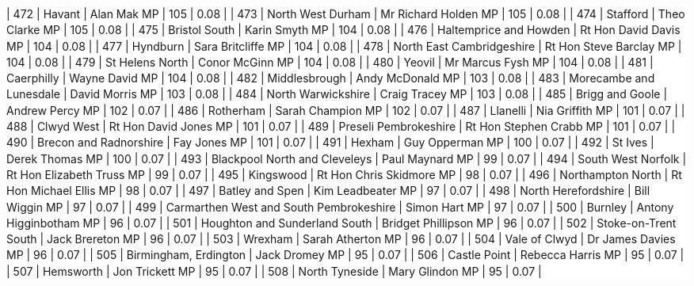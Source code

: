 | 472 | Havant | Alan Mak MP | 105 | 0.08 |
| 473 | North West Durham | Mr Richard Holden MP | 105 | 0.08 |
| 474 | Stafford | Theo Clarke MP | 105 | 0.08 |
| 475 | Bristol South | Karin Smyth MP | 104 | 0.08 |
| 476 | Haltemprice and Howden | Rt Hon David Davis MP | 104 | 0.08 |
| 477 | Hyndburn | Sara Britcliffe MP | 104 | 0.08 |
| 478 | North East Cambridgeshire | Rt Hon Steve Barclay MP | 104 | 0.08 |
| 479 | St Helens North | Conor McGinn MP | 104 | 0.08 |
| 480 | Yeovil | Mr Marcus Fysh MP | 104 | 0.08 |
| 481 | Caerphilly | Wayne David MP | 104 | 0.08 |
| 482 | Middlesbrough | Andy McDonald MP | 103 | 0.08 |
| 483 | Morecambe and Lunesdale | David Morris MP | 103 | 0.08 |
| 484 | North Warwickshire | Craig Tracey MP | 103 | 0.08 |
| 485 | Brigg and Goole | Andrew Percy MP | 102 | 0.07 |
| 486 | Rotherham | Sarah Champion MP | 102 | 0.07 |
| 487 | Llanelli | Nia Griffith MP | 101 | 0.07 |
| 488 | Clwyd West | Rt Hon David Jones MP | 101 | 0.07 |
| 489 | Preseli Pembrokeshire | Rt Hon Stephen Crabb MP | 101 | 0.07 |
| 490 | Brecon and Radnorshire | Fay Jones MP | 101 | 0.07 |
| 491 | Hexham | Guy Opperman MP | 100 | 0.07 |
| 492 | St Ives | Derek Thomas MP | 100 | 0.07 |
| 493 | Blackpool North and Cleveleys | Paul Maynard MP | 99 | 0.07 |
| 494 | South West Norfolk | Rt Hon Elizabeth Truss MP | 99 | 0.07 |
| 495 | Kingswood | Rt Hon Chris Skidmore MP | 98 | 0.07 |
| 496 | Northampton North | Rt Hon Michael Ellis MP | 98 | 0.07 |
| 497 | Batley and Spen | Kim Leadbeater MP | 97 | 0.07 |
| 498 | North Herefordshire | Bill Wiggin MP | 97 | 0.07 |
| 499 | Carmarthen West and South Pembrokeshire | Simon Hart MP | 97 | 0.07 |
| 500 | Burnley | Antony Higginbotham MP | 96 | 0.07 |
| 501 | Houghton and Sunderland South | Bridget Phillipson MP | 96 | 0.07 |
| 502 | Stoke-on-Trent South | Jack Brereton MP | 96 | 0.07 |
| 503 | Wrexham | Sarah Atherton MP | 96 | 0.07 |
| 504 | Vale of Clwyd | Dr James Davies MP | 96 | 0.07 |
| 505 | Birmingham, Erdington | Jack Dromey MP | 95 | 0.07 |
| 506 | Castle Point | Rebecca Harris MP | 95 | 0.07 |
| 507 | Hemsworth | Jon Trickett MP | 95 | 0.07 |
| 508 | North Tyneside | Mary Glindon MP | 95 | 0.07 |
